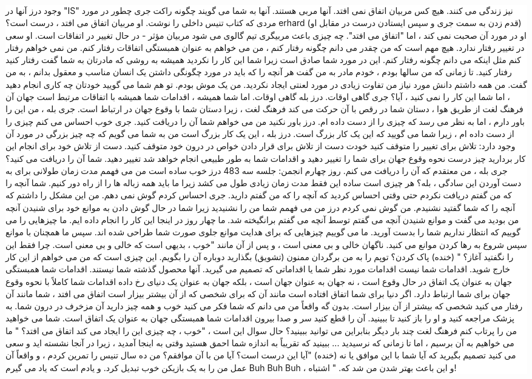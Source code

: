 وجود
درز
آنها در "IS" نیز زندگی می کنند. هیچ کس مربیان اتفاق نمی افتد. آنها مربی هستند. آنها به شما می گویند چگونه
راکت جری
چطور در مورد مردی که کتاب تنیس داخلی را نوشت. او مربیان اتفاق می افتد ، درست است؟ erhard (قدم زدن به سمت جری و سپس ایستادن درست در مقابل او)
او در مورد آن صحبت نمی کند ، اما "اتفاق می افتد". چه چیزی باعث مربیگری تیم گالوی می شود
مربیان مؤثر - در حال تغییر در اتفاقات است. او سعی در تغییر رفتار ندارد. هیچ
مهم است که من چقدر می دانم چگونه رفتار کنم ، من می خواهم به عنوان همبستگی اتفاقات رفتار کنم. من نمی خواهم رفتار کنم مثل اینکه می دانم چگونه رفتار کنم. این در مورد شما صادق است زیرا شما این کار را نکردید
همیشه به روشی که مادرتان به شما گفت رفتار کنید رفتار کنید. تا زمانی که من سالها بودم ، خودم
مادر به من گفت هر آنچه را که باید در مورد چگونگی داشتن یک انسان مناسب و معقول بدانم ، به من گفت. من همه داشتم
دانش مورد نیاز من تفاوت زیادی در مورد لعنتی ایجاد نکردید. من یک موش بودم. تو هم شما می گویید
خودتان چه کاری انجام دهید ، اما شما این کار را نمی کنید ، آیا؟ جری
گاهی اوقات. درز
بله گاهی اوقات. اما شما همیشه ، اقدامات شما همیشه با اتفاقات مرتبط است
جهان آن فرهنگ لغت از طریق هوا ، دستان شما در رقص با آن حرکت می کند
فرهنگ لغت ، زیرا دستان شما با وقوع جهان در ارتباط است. جری
بله ، من این را باور دارم ، اما به نظر می رسد که چیزی را از دست داده ام. درز
باور نکنید من می خواهم شما آن را دریافت کنید. جری
خوب احساس می کنم چیزی را از دست داده ام ، زیرا شما می گویید که این یک کار بزرگ است. درز
بله ، این یک کار بزرگ است من به شما می گویم که چه چیز بزرگی در مورد آن وجود دارد: تلاش برای تغییر را متوقف کنید
خودت دست از تلاش برای قرار دادن خواص در درون خود متوقف کنید. دست از تلاش خود برای انجام این کار بردارید
چیز درست نحوه وقوع جهان برای شما را تغییر دهید و اقدامات شما به طور طبیعی انجام خواهد شد
تغییر دهید. شما آن را دریافت می کنید؟ جری
بله ، من معتقدم که آن را دریافت می کنم. روز چهارم انجمن: جلسه سه 483
درز
خوب ساده است من می فهمم مدت زمان طولانی برای به دست آوردن این سادگی ، بله؟ هر چیزی است
ساده این فقط مدت زمان زیادی طول می کشد زیرا ما باید همه زباله ها را از راه دور کنیم. شما
آنچه را که من گفتم دریافت نکردم حتی وقتی احساس کردید که آنچه را که من گفتم دارید. جری
احساس کردم گوش نمی دهم. من این مشکل را داشتم که آنچه را که شما گفتید نشنیدم. من گوش نمی کردم درز
من می فهمم شما من را نشنیدید زیرا شما در حال گوش دادن به موانع خود برای شنیدن آنچه من بودید
می گفت و موانع شنیدن آنچه می گفتم توسط آنچه می گفتم برانگیخته شد. ما چهار روز در اینجا این کار را انجام داده ایم. ما چیزهایی را می گوییم که انتظار نداریم شما را بدست آورید. ما می گوییم
چیزهایی که برای هدایت موانع جلوی صورت شما طراحی شده اند. سپس ما همچنان با
موانع سپس شروع به رها کردن موانع می کنید. ناگهان خالی و بی معنی است ،
و پس از آن مانند "خوب ، بدیهی است که خالی و بی معنی است. چرا فقط این را نگفتید
آغاز؟ "
(خنده)
پاک کردن؟ توپم را به من برگردان ممنون (تشویق)
بگذارید دوباره آن را بگویم. این چیزی است که من می خواهم از این کار خارج شوید. اقدامات شما نیست
اقدامات مورد نظر شما یا اقداماتی که تصمیم می گیرید. آنها محصول گذشته شما نیستند. اقدامات شما
همبستگی جهان به عنوان یک اتفاق در حال وقوع است ، نه جهان به عنوان جهان است ، بلکه جهان به عنوان یک
دنیای رخ داده اقدامات شما کاملاً با نحوه وقوع جهان برای شما ارتباط دارد. اگر
دنیا برای شما اتفاق افتاده است مانند آن که برای شخصی که از آن بیشتر بیزار است اتفاق می افتد ، شما مانند آن رفتار می کنید
شخصی که بیشتر از آن بیزار است. بدون گه واقعاً من می دانم که شما فکر می کنید خوب و همه چیز دارید
آن مزخرف در درون شما. به پزشک مراجعه کنید و او را باز کنید تا ببینید. آن را قطع کنید
سر و صدا بیرون اقدامات شما همبستگی جهان به عنوان یک اتفاق است. شما می خواهید من را پرتاب کنم
فرهنگ لغت چند بار دیگر بنابراین می توانید ببینید؟ حال سوال این است ، "خوب ، چه چیزی این را ایجاد می کند
اتفاق می افتد؟ " ما می خواهیم به آن برسیم ، اما تا زمانی که نرسیدید ... ببینید که تقریباً به اندازه شما احمق هستید
وقتی به اینجا آمدید ، زیرا در آنجا نشسته اید و سعی می کنید تصمیم بگیرید که آیا شما
با این موافق یا نه (خنده)
"آیا این درست است؟ آیا من با آن موافقم؟ من ده سال تنیس را تمرین کردم ، و واقعاً آن عمل
من را به یک بازیکن خوب تبدیل کرد. و یادم است که یاد می گیرم Buh Buh Buh ، و این باعث بهتر شدن من شد
که. " اشتباه!